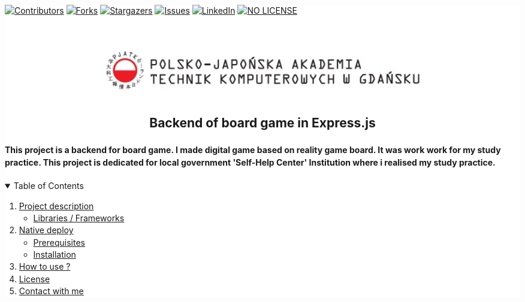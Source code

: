 




[![Contributors][contributors-shield]][contributors-url]
[![Forks][forks-shield]][forks-url]
[![Stargazers][stars-shield]][stars-url]
[![Issues][issues-shield]][issues-url]
[![LinkedIn][linkedin-shield]][linkedin-url]
[![NO LICENSE][license-shield]][license-url]


<br />
<p align="center">
  <a href="https://gdansk.pja.edu.pl/pl/">
    <img src="images/logo.jpg" alt="Logo" width="540" height="80">
  </a>

  <h2 align="center">Backend of board game in Express.js</h2>

  <p align="center">
    <h4> This project is a backend for board game. I made digital game based on reality game board. It was work work for my study practice. This project is dedicated for local government 'Self-Help Center' Institution where i realised my study practice.  </h4>
    <!-- <br />
    <a href="https://github.com/dccstcc/ChangeYourMindGameBackend"><strong>» go to CODE »</strong></a>
    <br />
    <br /> -->
    <!-- <a href="https://github.com/othneildrew/Best-README-Template">View Demo</a>
    ·
    <a href="https://github.com/othneildrew/Best-README-Template/issues">Report Bug</a>
    ·
    <a href="https://github.com/othneildrew/Best-README-Template/issues">Request Feature</a> -->
  </p>
</p>


<details open="open">
  <summary>Table of Contents</summary>
  <ol>
    <li>
      <a href="#project-description">Project description</a>
      <ul>
        <li><a href="#libraries-and-frameworks">Libraries / Frameworks</a></li>
      </ul>
    </li>
    <li>
      <a href="#native-deploy">Native deploy</a>
      <ul>
        <li><a href="#prerequisites">Prerequisites</a></li>
        <li><a href="#installation">Installation</a></li>
      </ul>
    </li>
    <li><a href="#how-to-use">How to use ?</a></li>
    <!-- <li><a href="#roadmap">Roadmap</a></li>
    <li><a href="#contributing">Contributing</a></li> -->
    <li><a href="#license">License</a></li>
    <li><a href="#contact">Contact with me</a></li>
    <!-- <li><a href="#acknowledgements">Acknowledgements</a></li> -->
  </ol>
</details>


[contributors-shield]: https://img.shields.io/github/contributors/dominik-stec/BoardGame_backend_ExpressJS_PJA.svg?style=for-the-badge
[contributors-url]: https://github.com/dominik-stec/BoardGame_backend_ExpressJS_PJA/graphs/contributors
[forks-shield]: https://img.shields.io/github/forks/dominik-stec/BoardGame_backend_ExpressJS_PJA.svg?style=for-the-badge
[forks-url]: https://github.com/dominik-stec/BoardGame_backend_ExpressJS_PJA/network/members
[stars-shield]: https://img.shields.io/github/stars/dominik-stec/BoardGame_backend_ExpressJS_PJA.svg?style=for-the-badge
[stars-url]: https://github.com/dominik-stec/BoardGame_backend_ExpressJS_PJA/stargazers
[issues-shield]: https://img.shields.io/github/issues/dominik-stec/BoardGame_backend_ExpressJS_PJA.svg?style=for-the-badge
[issues-url]: https://github.com/dominik-stec/BoardGame_backend_ExpressJS_PJA/issues
[license-shield]: https://img.shields.io/badge/License-NONE-orange
[license-url]: https://github.com/dominik-stec/BoardGame_backend_ExpressJS_PJA/blob/master/LICENSE.md
[linkedin-shield]: https://img.shields.io/badge/-LinkedIn-black.svg?style=for-the-badge&logo=linkedin&colorB=555
[linkedin-url]: https://www.linkedin.com/in/dominik-stec
[product-screenshot]: images/screenshot.png
[junit-shield]: https://img.shields.io/badge/-JUnit-green
[junit-url]: https://junit.org/junit5/
[mockito-shield]: https://img.shields.io/badge/-Mockito-red
[mockito-url]: https://site.mockito.org/
[docker-shield]: https://img.shields.io/badge/-Docker-blue
[docker-url]: https://www.docker.com/
[maven-shield]: https://img.shields.io/badge/-Maven-white
[maven-url]: https://maven.apache.org/
[cucumber-shield]: https://img.shields.io/badge/-Cucumber-green
[cucumber-url]: https://cucumber.io/
[jetty-shield]: https://img.shields.io/badge/-Jetty-red
[jetty-url]: https://www.eclipse.org/jetty/
[jmeter-shield]: https://img.shields.io/badge/-Jmeter-green
[jmeter-url]: https://jmeter.apache.org/
[selenium-shield]: https://img.shields.io/badge/-Selenium-yellow
[selenium-url]: https://www.selenium.dev/
[robotframework-shield]: https://img.shields.io/badge/-Robot-black
[robotframework-url]: https://robotframework.org/
[python-shield]: https://img.shields.io/badge/-Python-yellow
[python-url]: https://www.python.org/
[node-shield]: https://img.shields.io/badge/-Node-green
[node-url]: https://nodejs.org/en/
[express-shield]: https://img.shields.io/badge/-Express-white
[express-url]: https://expressjs.com/
[mysql-shield]: https://img.shields.io/badge/-MySQL-blue
[mysql-url]: https://www.mysql.com/
[server_run]: images/server_run.png
[client_run]: images/client_run.png
[client]: images/client.png
[jetty_run]: images/jetty_run.png
[browser]: images/browser.png
[summary]: images/summary.png